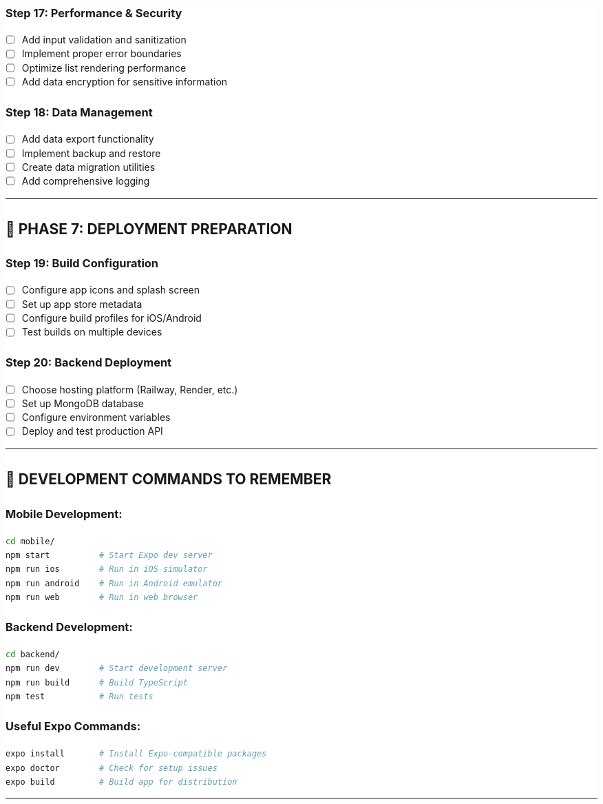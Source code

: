 ### Step 17: Performance & Security
- [ ] Add input validation and sanitization
- [ ] Implement proper error boundaries
- [ ] Optimize list rendering performance
- [ ] Add data encryption for sensitive information

### Step 18: Data Management
- [ ] Add data export functionality
- [ ] Implement backup and restore
- [ ] Create data migration utilities
- [ ] Add comprehensive logging

---

## 🚀 PHASE 7: DEPLOYMENT PREPARATION

### Step 19: Build Configuration
- [ ] Configure app icons and splash screen
- [ ] Set up app store metadata
- [ ] Configure build profiles for iOS/Android
- [ ] Test builds on multiple devices

### Step 20: Backend Deployment
- [ ] Choose hosting platform (Railway, Render, etc.)
- [ ] Set up MongoDB database
- [ ] Configure environment variables
- [ ] Deploy and test production API

---

## 🔧 DEVELOPMENT COMMANDS TO REMEMBER

### Mobile Development:
```bash
cd mobile/
npm start          # Start Expo dev server
npm run ios        # Run in iOS simulator
npm run android    # Run in Android emulator
npm run web        # Run in web browser
```

### Backend Development:
```bash
cd backend/
npm run dev        # Start development server
npm run build      # Build TypeScript
npm test           # Run tests
```

### Useful Expo Commands:
```bash
expo install       # Install Expo-compatible packages
expo doctor        # Check for setup issues
expo build         # Build app for distribution
```

---